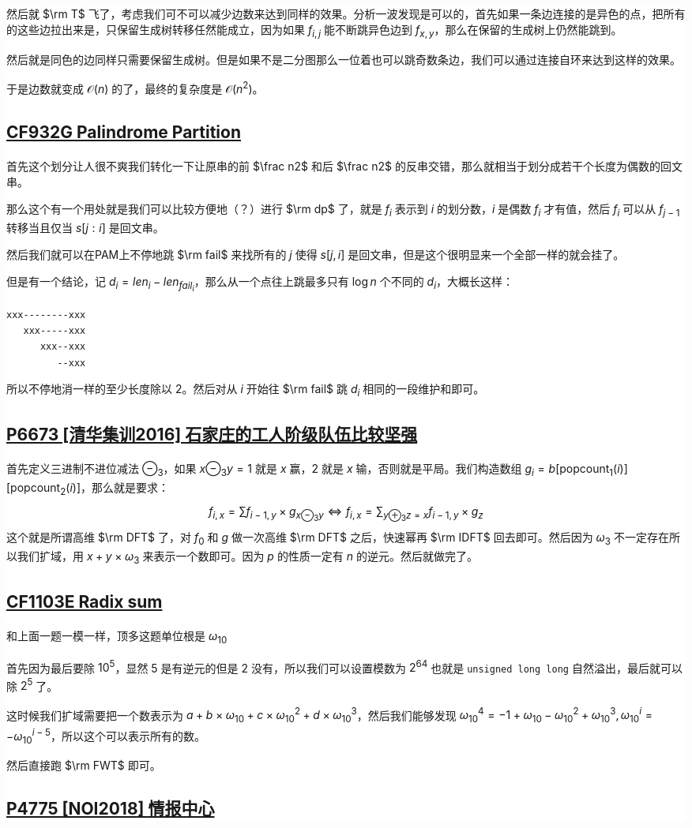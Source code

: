 然后就 $\rm T$ 飞了，考虑我们可不可以减少边数来达到同样的效果。分析一波发现是可以的，首先如果一条边连接的是异色的点，把所有的这些边拉出来是，只保留生成树转移任然能成立，因为如果 $f_{i,j}$ 能不断跳异色边到 $f_{x,y}$，那么在保留的生成树上仍然能跳到。

然后就是同色的边同样只需要保留生成树。但是如果不是二分图那么一位着也可以跳奇数条边，我们可以通过连接自环来达到这样的效果。

于是边数就变成 $\mathcal O(n)$ 的了，最终的复杂度是 $\mathcal O(n^2)$。

## [CF932G Palindrome Partition](https://www.luogu.com.cn/problem/CF932G)

首先这个划分让人很不爽我们转化一下让原串的前 $\frac n2$ 和后 $\frac n2$ 的反串交错，那么就相当于划分成若干个长度为偶数的回文串。

那么这个有一个用处就是我们可以比较方便地（？）进行 $\rm dp$ 了，就是 $f_i$ 表示到 $i$ 的划分数，$i$ 是偶数 $f_i$ 才有值，然后 $f_i$ 可以从 $f_{j-1}$ 转移当且仅当 $s[j:i]$ 是回文串。

然后我们就可以在PAM上不停地跳 $\rm fail$ 来找所有的 $j$ 使得 $s[j,i]$ 是回文串，但是这个很明显来一个全部一样的就会挂了。

但是有一个结论，记 $d_i=len_i-len_{fail_i}$，那么从一个点往上跳最多只有 $\log n$ 个不同的 $d_i$，大概长这样：

```
xxx--------xxx
   xxx-----xxx
      xxx--xxx
         --xxx
```

所以不停地消一样的至少长度除以 $2$。然后对从 $i$ 开始往 $\rm fail$ 跳 $d_i$ 相同的一段维护和即可。

## [P6673 [清华集训2016] 石家庄的工人阶级队伍比较坚强](https://www.luogu.com.cn/problem/P6673)

首先定义三进制不进位减法 $\ominus_3$，如果 $x\ominus_3y=1$ 就是 $x$ 赢，$2$ 就是 $x$ 输，否则就是平局。我们构造数组 $g_i=b[\mathrm{popcount}_1(i)][\mathrm{popcount}_2(i)]$，那么就是要求：
$$
f_{i,x}=\sum f_{i-1,y}\times g_{x\ominus_3 y}\iff f_{i,x}=\sum_{y\oplus_3 z=x}f_{i-1,y}\times g_{z}
$$
这个就是所谓高维 $\rm DFT$ 了，对 $f_{0}$ 和 $g$ 做一次高维 $\rm DFT$ 之后，快速幂再 $\rm IDFT$ 回去即可。然后因为 $\omega_3$ 不一定存在所以我们扩域，用 $x+y\times \omega_3$ 来表示一个数即可。因为 $p$ 的性质一定有 $n$ 的逆元。然后就做完了。

## [CF1103E Radix sum](https://www.luogu.com.cn/problem/CF1103E)

和上面一题一模一样，顶多这题单位根是 $\omega_{10}$

首先因为最后要除 $10^5$，显然 $5$ 是有逆元的但是 $2$ 没有，所以我们可以设置模数为 $2^{64}$ 也就是 `unsigned long long` 自然溢出，最后就可以除 $2^5$ 了。

这时候我们扩域需要把一个数表示为 $a + b\times\omega_{10}+c\times \omega_{10}^2+d\times \omega_{10}^3$，然后我们能够发现 $\omega_{10}^4=-1+\omega_{10}-\omega_{10}^2+\omega_{10}^3,\omega_{10}^i=-\omega_{10}^{i-5}$，所以这个可以表示所有的数。

然后直接跑 $\rm FWT$ 即可。

## [P4775 [NOI2018] 情报中心](https://www.luogu.com.cn/problem/P4775)
